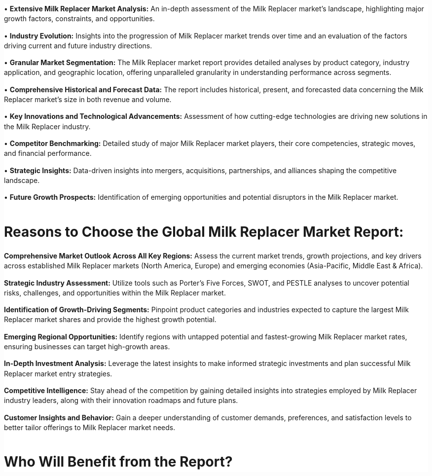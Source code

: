 • <strong>Extensive Milk Replacer Market Analysis:</strong> An in-depth assessment of the Milk Replacer market’s landscape, highlighting major growth factors, constraints, and opportunities.

• <strong>Industry Evolution:</strong> Insights into the progression of Milk Replacer market trends over time and an evaluation of the factors driving current and future industry directions.

• <strong>Granular Market Segmentation:</strong> The Milk Replacer market report provides detailed analyses by product category, industry application, and geographic location, offering unparalleled granularity in understanding performance across segments.

• <strong>Comprehensive Historical and Forecast Data:</strong> The report includes historical, present, and forecasted data concerning the Milk Replacer market’s size in both revenue and volume.

• <strong>Key Innovations and Technological Advancements:</strong> Assessment of how cutting-edge technologies are driving new solutions in the Milk Replacer industry.

• <strong>Competitor Benchmarking:</strong> Detailed study of major Milk Replacer market players, their core competencies, strategic moves, and financial performance.

• <strong>Strategic Insights:</strong> Data-driven insights into mergers, acquisitions, partnerships, and alliances shaping the competitive landscape.

• <strong>Future Growth Prospects:</strong> Identification of emerging opportunities and potential disruptors in the Milk Replacer market.

# <strong>Reasons to Choose the Global Milk Replacer Market Report:</strong>

<strong>Comprehensive Market Outlook Across All Key Regions:</strong>
Assess the current market trends, growth projections, and key drivers across established Milk Replacer markets (North America, Europe) and emerging economies (Asia-Pacific, Middle East & Africa).

<strong>Strategic Industry Assessment:</strong>
Utilize tools such as Porter’s Five Forces, SWOT, and PESTLE analyses to uncover potential risks, challenges, and opportunities within the Milk Replacer market.

<strong>Identification of Growth-Driving Segments:</strong>
Pinpoint product categories and industries expected to capture the largest Milk Replacer market shares and provide the highest growth potential.

<strong>Emerging Regional Opportunities:</strong>
Identify regions with untapped potential and fastest-growing Milk Replacer market rates, ensuring businesses can target high-growth areas.

<strong>In-Depth Investment Analysis:</strong>
Leverage the latest insights to make informed strategic investments and plan successful Milk Replacer market entry strategies.

<strong>Competitive Intelligence:</strong>
Stay ahead of the competition by gaining detailed insights into strategies employed by Milk Replacer industry leaders, along with their innovation roadmaps and future plans.

<strong>Customer Insights and Behavior:</strong>
Gain a deeper understanding of customer demands, preferences, and satisfaction levels to better tailor offerings to Milk Replacer market needs.

# <strong>Who Will Benefit from the Report?</strong>
